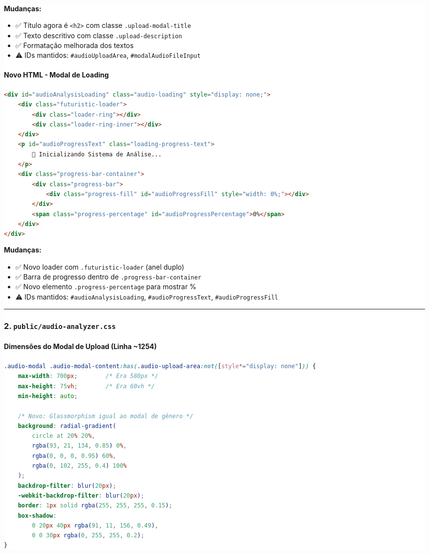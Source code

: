 **Mudanças:**
- ✅ Título agora é `<h2>` com classe `.upload-modal-title`
- ✅ Texto descritivo com classe `.upload-description`
- ✅ Formatação melhorada dos textos
- ⚠️ IDs mantidos: `#audioUploadArea`, `#modalAudioFileInput`

#### Novo HTML - Modal de Loading
```html
<div id="audioAnalysisLoading" class="audio-loading" style="display: none;">
    <div class="futuristic-loader">
        <div class="loader-ring"></div>
        <div class="loader-ring-inner"></div>
    </div>
    <p id="audioProgressText" class="loading-progress-text">
        🚀 Inicializando Sistema de Análise...
    </p>
    <div class="progress-bar-container">
        <div class="progress-bar">
            <div class="progress-fill" id="audioProgressFill" style="width: 0%;"></div>
        </div>
        <span class="progress-percentage" id="audioProgressPercentage">0%</span>
    </div>
</div>
```

**Mudanças:**
- ✅ Novo loader com `.futuristic-loader` (anel duplo)
- ✅ Barra de progresso dentro de `.progress-bar-container`
- ✅ Novo elemento `.progress-percentage` para mostrar %
- ⚠️ IDs mantidos: `#audioAnalysisLoading`, `#audioProgressText`, `#audioProgressFill`

---

### 2. `public/audio-analyzer.css`

#### Dimensões do Modal de Upload (Linha ~1254)
```css
.audio-modal .audio-modal-content:has(.audio-upload-area:not([style*="display: none"])) {
    max-width: 700px;        /* Era 580px */
    max-height: 75vh;        /* Era 60vh */
    min-height: auto;
    
    /* Novo: Glassmorphism igual ao modal de gênero */
    background: radial-gradient(
        circle at 20% 20%, 
        rgba(93, 21, 134, 0.85) 0%,
        rgba(0, 0, 0, 0.95) 60%,
        rgba(0, 102, 255, 0.4) 100%
    );
    backdrop-filter: blur(20px);
    -webkit-backdrop-filter: blur(20px);
    border: 1px solid rgba(255, 255, 255, 0.15);
    box-shadow: 
        0 20px 40px rgba(91, 11, 156, 0.49),
        0 0 30px rgba(0, 255, 255, 0.2);
}
```
